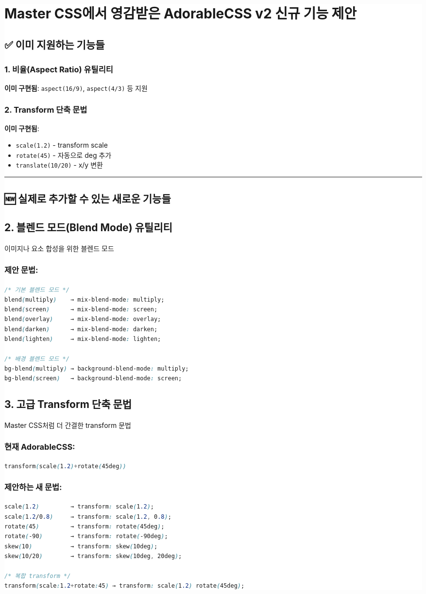 # Master CSS에서 영감받은 AdorableCSS v2 신규 기능 제안

## ✅ 이미 지원하는 기능들

### 1. 비율(Aspect Ratio) 유틸리티 
**이미 구현됨**: `aspect(16/9)`, `aspect(4/3)` 등 지원

### 2. Transform 단축 문법
**이미 구현됨**: 
- `scale(1.2)` - transform scale
- `rotate(45)` - 자동으로 deg 추가  
- `translate(10/20)` - x/y 변환

---

## 🆕 실제로 추가할 수 있는 새로운 기능들

## 2. 블렌드 모드(Blend Mode) 유틸리티
이미지나 요소 합성을 위한 블렌드 모드

### 제안 문법:
```css
/* 기본 블렌드 모드 */
blend(multiply)    → mix-blend-mode: multiply;
blend(screen)      → mix-blend-mode: screen;
blend(overlay)     → mix-blend-mode: overlay;
blend(darken)      → mix-blend-mode: darken;
blend(lighten)     → mix-blend-mode: lighten;

/* 배경 블렌드 모드 */
bg-blend(multiply) → background-blend-mode: multiply;
bg-blend(screen)   → background-blend-mode: screen;
```

## 3. 고급 Transform 단축 문법
Master CSS처럼 더 간결한 transform 문법

### 현재 AdorableCSS:
```css
transform(scale(1.2)+rotate(45deg))
```

### 제안하는 새 문법:
```css
scale(1.2)         → transform: scale(1.2);
scale(1.2/0.8)     → transform: scale(1.2, 0.8);
rotate(45)         → transform: rotate(45deg);
rotate(-90)        → transform: rotate(-90deg);
skew(10)           → transform: skew(10deg);
skew(10/20)        → transform: skew(10deg, 20deg);

/* 복합 transform */
transform(scale:1.2+rotate:45) → transform: scale(1.2) rotate(45deg);
```
